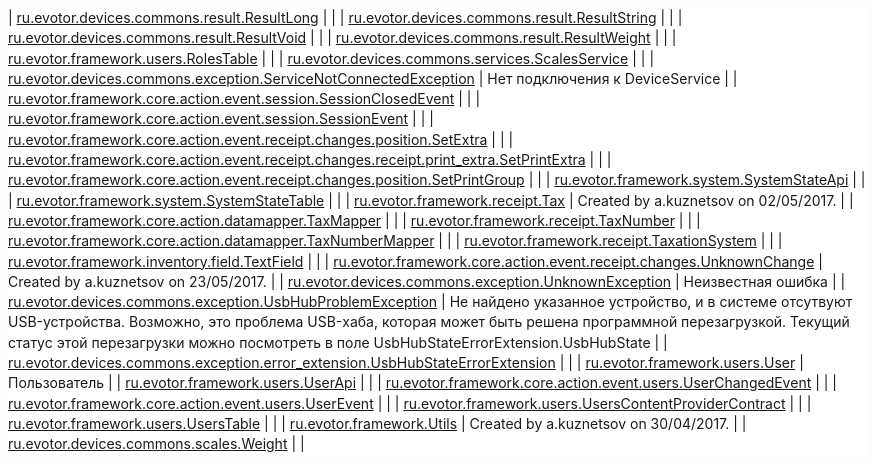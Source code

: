 | [ru.evotor.devices.commons.result.ResultLong](../ru.evotor.devices.commons.result/-result-long/index.html) |  |
| [ru.evotor.devices.commons.result.ResultString](../ru.evotor.devices.commons.result/-result-string/index.html) |  |
| [ru.evotor.devices.commons.result.ResultVoid](../ru.evotor.devices.commons.result/-result-void/index.html) |  |
| [ru.evotor.devices.commons.result.ResultWeight](../ru.evotor.devices.commons.result/-result-weight/index.html) |  |
| [ru.evotor.framework.users.RolesTable](../ru.evotor.framework.users/-roles-table/index.html) |  |
| [ru.evotor.devices.commons.services.ScalesService](../ru.evotor.devices.commons.services/-scales-service/index.html) |  |
| [ru.evotor.devices.commons.exception.ServiceNotConnectedException](../ru.evotor.devices.commons.exception/-service-not-connected-exception/index.html) | Нет подключения к DeviceService |
| [ru.evotor.framework.core.action.event.session.SessionClosedEvent](../ru.evotor.framework.core.action.event.session/-session-closed-event/index.html) |  |
| [ru.evotor.framework.core.action.event.session.SessionEvent](../ru.evotor.framework.core.action.event.session/-session-event/index.html) |  |
| [ru.evotor.framework.core.action.event.receipt.changes.position.SetExtra](../ru.evotor.framework.core.action.event.receipt.changes.position/-set-extra/index.html) |  |
| [ru.evotor.framework.core.action.event.receipt.changes.receipt.print_extra.SetPrintExtra](../ru.evotor.framework.core.action.event.receipt.changes.receipt.print_extra/-set-print-extra/index.html) |  |
| [ru.evotor.framework.core.action.event.receipt.changes.position.SetPrintGroup](../ru.evotor.framework.core.action.event.receipt.changes.position/-set-print-group/index.html) |  |
| [ru.evotor.framework.system.SystemStateApi](../ru.evotor.framework.system/-system-state-api/index.html) |  |
| [ru.evotor.framework.system.SystemStateTable](../ru.evotor.framework.system/-system-state-table/index.html) |  |
| [ru.evotor.framework.receipt.Tax](../ru.evotor.framework.receipt/-tax/index.html) | Created by a.kuznetsov on 02/05/2017. |
| [ru.evotor.framework.core.action.datamapper.TaxMapper](../ru.evotor.framework.core.action.datamapper/-tax-mapper/index.html) |  |
| [ru.evotor.framework.receipt.TaxNumber](../ru.evotor.framework.receipt/-tax-number/index.html) |  |
| [ru.evotor.framework.core.action.datamapper.TaxNumberMapper](../ru.evotor.framework.core.action.datamapper/-tax-number-mapper/index.html) |  |
| [ru.evotor.framework.receipt.TaxationSystem](../ru.evotor.framework.receipt/-taxation-system/index.html) |  |
| [ru.evotor.framework.inventory.field.TextField](../ru.evotor.framework.inventory.field/-text-field/index.html) |  |
| [ru.evotor.framework.core.action.event.receipt.changes.UnknownChange](../ru.evotor.framework.core.action.event.receipt.changes/-unknown-change/index.html) | Created by a.kuznetsov on 23/05/2017. |
| [ru.evotor.devices.commons.exception.UnknownException](../ru.evotor.devices.commons.exception/-unknown-exception/index.html) | Неизвестная ошибка |
| [ru.evotor.devices.commons.exception.UsbHubProblemException](../ru.evotor.devices.commons.exception/-usb-hub-problem-exception/index.html) | Не найдено указанное устройство, и в системе отсутвуют USB-устройства. Возможно, это проблема USB-хаба, которая может быть решена программной перезагрузкой. Текущий статус этой перезагрузки можно посмотреть в поле UsbHubStateErrorExtension.UsbHubState |
| [ru.evotor.devices.commons.exception.error_extension.UsbHubStateErrorExtension](../ru.evotor.devices.commons.exception.error_extension/-usb-hub-state-error-extension/index.html) |  |
| [ru.evotor.framework.users.User](../ru.evotor.framework.users/-user/index.html) | Пользователь |
| [ru.evotor.framework.users.UserApi](../ru.evotor.framework.users/-user-api/index.html) |  |
| [ru.evotor.framework.core.action.event.users.UserChangedEvent](../ru.evotor.framework.core.action.event.users/-user-changed-event/index.html) |  |
| [ru.evotor.framework.core.action.event.users.UserEvent](../ru.evotor.framework.core.action.event.users/-user-event/index.html) |  |
| [ru.evotor.framework.users.UsersContentProviderContract](../ru.evotor.framework.users/-users-content-provider-contract/index.html) |  |
| [ru.evotor.framework.users.UsersTable](../ru.evotor.framework.users/-users-table/index.html) |  |
| [ru.evotor.framework.Utils](../ru.evotor.framework/-utils/index.html) | Created by a.kuznetsov on 30/04/2017. |
| [ru.evotor.devices.commons.scales.Weight](../ru.evotor.devices.commons.scales/-weight/index.html) |  |

